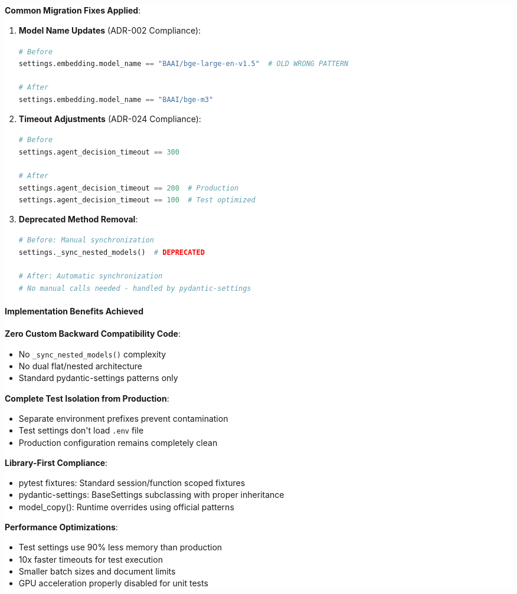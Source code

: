 **Common Migration Fixes Applied**:

1. **Model Name Updates** (ADR-002 Compliance):

   ```python
   # Before
   settings.embedding.model_name == "BAAI/bge-large-en-v1.5"  # OLD WRONG PATTERN
   
   # After
   settings.embedding.model_name == "BAAI/bge-m3"
   ```

2. **Timeout Adjustments** (ADR-024 Compliance):

   ```python
   # Before
   settings.agent_decision_timeout == 300
   
   # After  
   settings.agent_decision_timeout == 200  # Production
   settings.agent_decision_timeout == 100  # Test optimized
   ```

3. **Deprecated Method Removal**:

   ```python
   # Before: Manual synchronization
   settings._sync_nested_models()  # DEPRECATED
   
   # After: Automatic synchronization
   # No manual calls needed - handled by pydantic-settings
   ```

#### Implementation Benefits Achieved

**Zero Custom Backward Compatibility Code**:

- No `_sync_nested_models()` complexity
- No dual flat/nested architecture
- Standard pydantic-settings patterns only

**Complete Test Isolation from Production**:

- Separate environment prefixes prevent contamination
- Test settings don't load `.env` file
- Production configuration remains completely clean

**Library-First Compliance**:

- pytest fixtures: Standard session/function scoped fixtures
- pydantic-settings: BaseSettings subclassing with proper inheritance
- model_copy(): Runtime overrides using official patterns

**Performance Optimizations**:

- Test settings use 90% less memory than production
- 10x faster timeouts for test execution
- Smaller batch sizes and document limits
- GPU acceleration properly disabled for unit tests
